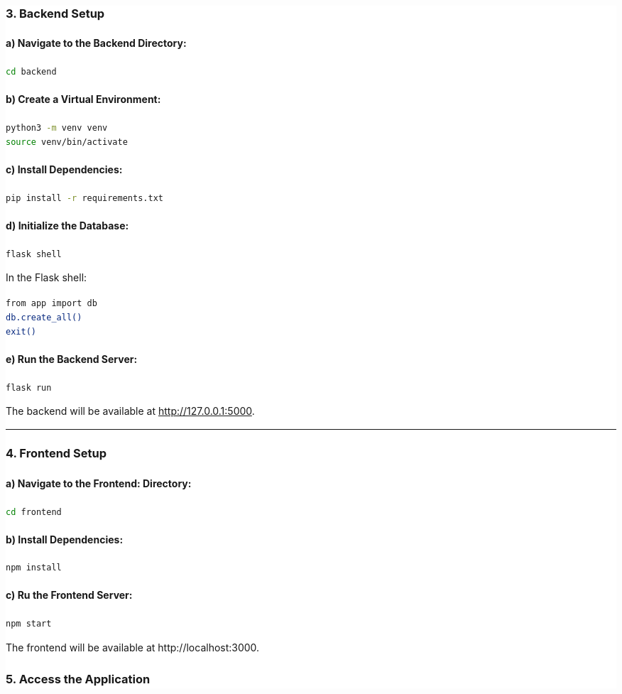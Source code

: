
### **3. Backend Setup**

#### a) Navigate to the Backend Directory:
```bash
cd backend
```
#### b) Create a Virtual Environment:
```bash
python3 -m venv venv
source venv/bin/activate
```
#### c) Install Dependencies:
```bash
pip install -r requirements.txt
```
#### d) Initialize the Database:
```bash
flask shell
```
In the Flask shell:
```bash
from app import db
db.create_all()
exit()
```
#### e) Run the Backend Server:
```bash
flask run
```
The backend will be available at http://127.0.0.1:5000.

---

### **4. Frontend Setup**
#### a) Navigate to the Frontend: Directory:
```bash
cd frontend
```

#### b) Install Dependencies:
```bash
npm install
```

#### c) Ru the Frontend Server:
```bash
npm start
```
The frontend will be available at http://localhost:3000.

### **5. Access the Application**
